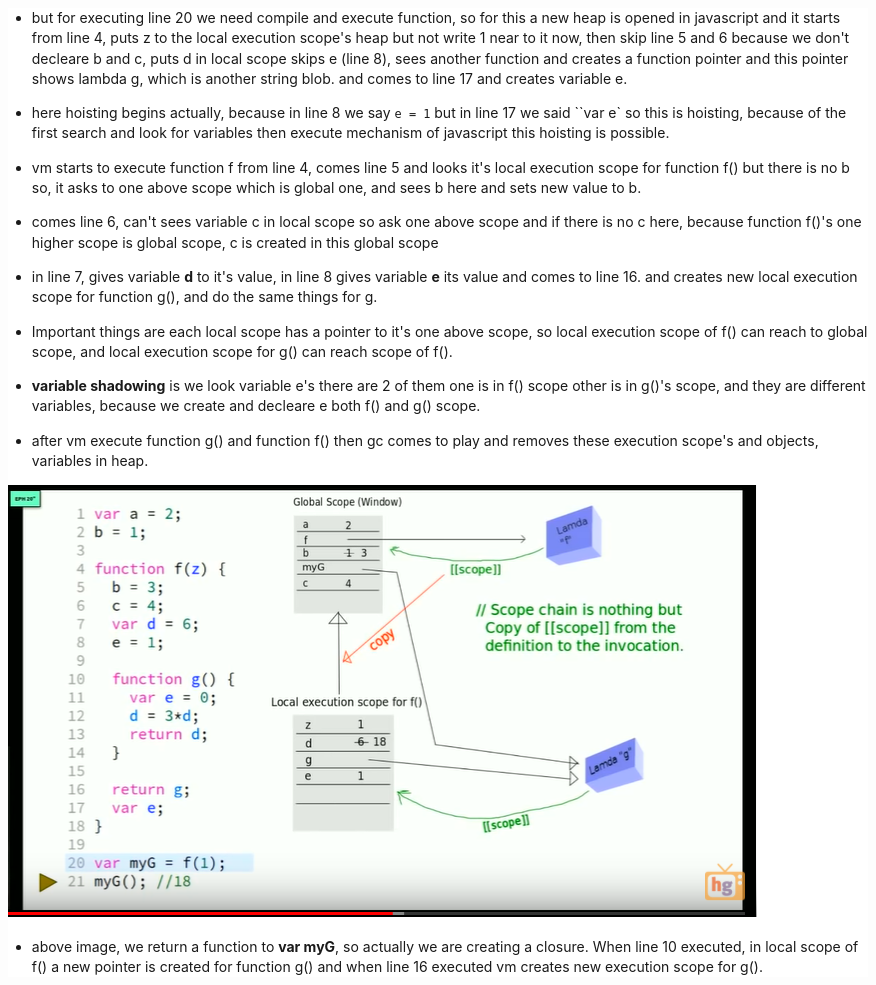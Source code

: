 * but for executing line 20 we need compile and execute function, so for this a new heap is opened in javascript and it starts from line 4, puts z to the local execution scope's heap but not write 1 near to it now, then skip line 5 and 6 because we don't decleare b and c, puts d in local scope skips e (line 8), sees another function and creates a function pointer and this pointer shows lambda g, which is another string blob. and comes to line 17 and creates variable e.

* here hoisting begins actually, because in line 8 we say `e = 1` but in line 17 we said ``var e` so this is hoisting, because of the first search and look for variables then execute mechanism of javascript this hoisting is possible.

* vm starts to execute function f from line 4, comes line 5 and looks it's local execution scope for function f() but there is no b so, it asks to one above scope which is global one, and sees b here and sets new value to b.

* comes line 6, can't sees variable c in local scope so ask one above scope and if there is no c here, because function f()'s one higher scope is global scope, c is created in this global scope

* in line 7, gives variable **d** to it's value, in line 8 gives variable **e** its value and comes to line 16. and creates new local execution scope for function g(), and do the same things for g.

* Important things are each local scope has a pointer to it's one above scope, so local execution scope of f() can reach to global scope, and local execution scope for g() can reach scope of f().

* **variable shadowing** is we look variable e's there are 2 of them one is in f() scope other is in g()'s scope, and they are different variables, because we create and decleare e both f() and g() scope.

* after vm execute function g() and function f() then gc comes to play and removes these execution scope's and objects, variables in heap.

![closure](images/closure1.png)

* above image, we return a function to **var myG**, so actually we are creating a closure. When line 10 executed, in local scope of f() a new pointer is created for function g() and when line 16 executed vm creates new execution scope for g().
